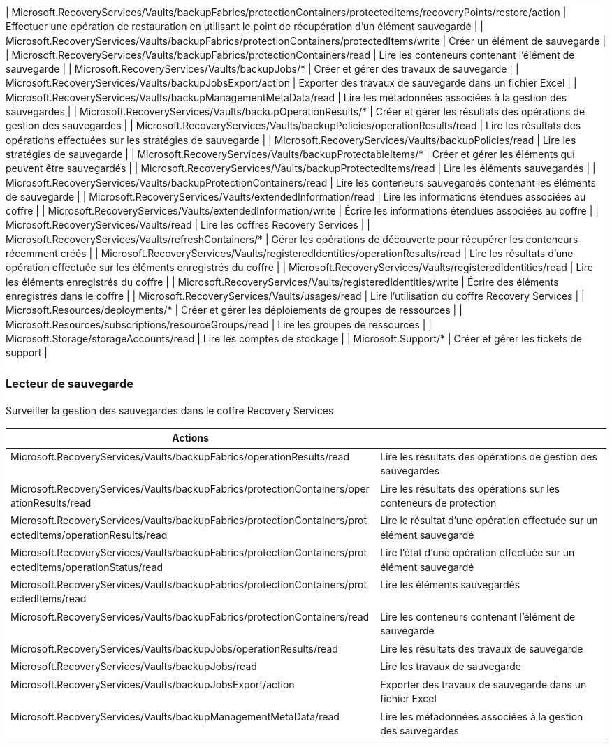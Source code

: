 | Microsoft.RecoveryServices/Vaults/backupFabrics/protectionContainers/protectedItems/recoveryPoints/restore/action | Effectuer une opération de restauration en utilisant le point de récupération d’un élément sauvegardé |
| Microsoft.RecoveryServices/Vaults/backupFabrics/protectionContainers/protectedItems/write | Créer un élément de sauvegarde |
| Microsoft.RecoveryServices/Vaults/backupFabrics/protectionContainers/read | Lire les conteneurs contenant l’élément de sauvegarde |
| Microsoft.RecoveryServices/Vaults/backupJobs/* | Créer et gérer des travaux de sauvegarde |
| Microsoft.RecoveryServices/Vaults/backupJobsExport/action | Exporter des travaux de sauvegarde dans un fichier Excel |
| Microsoft.RecoveryServices/Vaults/backupManagementMetaData/read | Lire les métadonnées associées à la gestion des sauvegardes |
| Microsoft.RecoveryServices/Vaults/backupOperationResults/* | Créer et gérer les résultats des opérations de gestion des sauvegardes |
| Microsoft.RecoveryServices/Vaults/backupPolicies/operationResults/read | Lire les résultats des opérations effectuées sur les stratégies de sauvegarde |
| Microsoft.RecoveryServices/Vaults/backupPolicies/read | Lire les stratégies de sauvegarde |
| Microsoft.RecoveryServices/Vaults/backupProtectableItems/* | Créer et gérer les éléments qui peuvent être sauvegardés |
| Microsoft.RecoveryServices/Vaults/backupProtectedItems/read | Lire les éléments sauvegardés |
| Microsoft.RecoveryServices/Vaults/backupProtectionContainers/read | Lire les conteneurs sauvegardés contenant les éléments de sauvegarde |
| Microsoft.RecoveryServices/Vaults/extendedInformation/read | Lire les informations étendues associées au coffre |
| Microsoft.RecoveryServices/Vaults/extendedInformation/write | Écrire les informations étendues associées au coffre |
| Microsoft.RecoveryServices/Vaults/read | Lire les coffres Recovery Services |
| Microsoft.RecoveryServices/Vaults/refreshContainers/* | Gérer les opérations de découverte pour récupérer les conteneurs récemment créés |
| Microsoft.RecoveryServices/Vaults/registeredIdentities/operationResults/read | Lire les résultats d’une opération effectuée sur les éléments enregistrés du coffre |
| Microsoft.RecoveryServices/Vaults/registeredIdentities/read | Lire les éléments enregistrés du coffre |
| Microsoft.RecoveryServices/Vaults/registeredIdentities/write | Écrire des éléments enregistrés dans le coffre |
| Microsoft.RecoveryServices/Vaults/usages/read | Lire l’utilisation du coffre Recovery Services |
| Microsoft.Resources/deployments/* | Créer et gérer les déploiements de groupes de ressources |
| Microsoft.Resources/subscriptions/resourceGroups/read | Lire les groupes de ressources |
| Microsoft.Storage/storageAccounts/read | Lire les comptes de stockage |
| Microsoft.Support/* | Créer et gérer les tickets de support |

### <a name="backup-reader"></a>Lecteur de sauvegarde
Surveiller la gestion des sauvegardes dans le coffre Recovery Services

| **Actions** | |
| --- | --- |
| Microsoft.RecoveryServices/Vaults/backupFabrics/operationResults/read  | Lire les résultats des opérations de gestion des sauvegardes |
| Microsoft.RecoveryServices/Vaults/backupFabrics/protectionContainers/operationResults/read  | Lire les résultats des opérations sur les conteneurs de protection |
| Microsoft.RecoveryServices/Vaults/backupFabrics/protectionContainers/protectedItems/operationResults/read  | Lire le résultat d’une opération effectuée sur un élément sauvegardé |
| Microsoft.RecoveryServices/Vaults/backupFabrics/protectionContainers/protectedItems/operationStatus/read  | Lire l’état d’une opération effectuée sur un élément sauvegardé |
| Microsoft.RecoveryServices/Vaults/backupFabrics/protectionContainers/protectedItems/read  | Lire les éléments sauvegardés |
| Microsoft.RecoveryServices/Vaults/backupFabrics/protectionContainers/read  | Lire les conteneurs contenant l’élément de sauvegarde |
| Microsoft.RecoveryServices/Vaults/backupJobs/operationResults/read  | Lire les résultats des travaux de sauvegarde |
| Microsoft.RecoveryServices/Vaults/backupJobs/read  | Lire les travaux de sauvegarde |
| Microsoft.RecoveryServices/Vaults/backupJobsExport/action | Exporter des travaux de sauvegarde dans un fichier Excel |
| Microsoft.RecoveryServices/Vaults/backupManagementMetaData/read  | Lire les métadonnées associées à la gestion des sauvegardes |